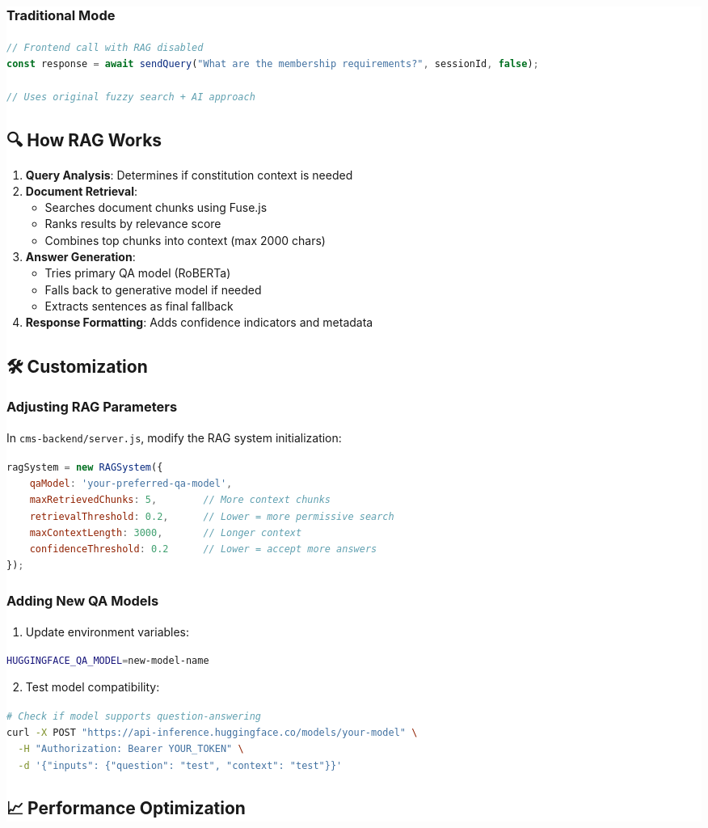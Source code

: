 ### Traditional Mode
```javascript
// Frontend call with RAG disabled
const response = await sendQuery("What are the membership requirements?", sessionId, false);

// Uses original fuzzy search + AI approach
```

## 🔍 How RAG Works

1. **Query Analysis**: Determines if constitution context is needed
2. **Document Retrieval**: 
   - Searches document chunks using Fuse.js
   - Ranks results by relevance score
   - Combines top chunks into context (max 2000 chars)
3. **Answer Generation**:
   - Tries primary QA model (RoBERTa)
   - Falls back to generative model if needed
   - Extracts sentences as final fallback
4. **Response Formatting**: Adds confidence indicators and metadata

## 🛠️ Customization

### Adjusting RAG Parameters

In `cms-backend/server.js`, modify the RAG system initialization:

```javascript
ragSystem = new RAGSystem({
    qaModel: 'your-preferred-qa-model',
    maxRetrievedChunks: 5,        // More context chunks
    retrievalThreshold: 0.2,      // Lower = more permissive search
    maxContextLength: 3000,       // Longer context
    confidenceThreshold: 0.2      // Lower = accept more answers
});
```

### Adding New QA Models

1. Update environment variables:
```bash
HUGGINGFACE_QA_MODEL=new-model-name
```

2. Test model compatibility:
```bash
# Check if model supports question-answering
curl -X POST "https://api-inference.huggingface.co/models/your-model" \
  -H "Authorization: Bearer YOUR_TOKEN" \
  -d '{"inputs": {"question": "test", "context": "test"}}'
```

## 📈 Performance Optimization
